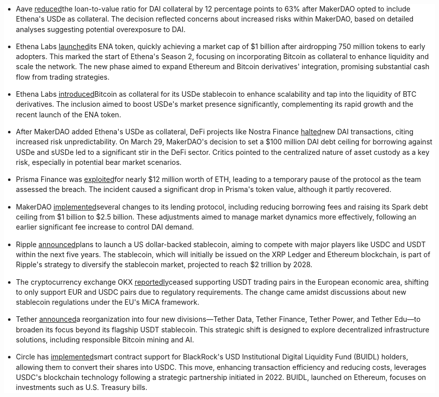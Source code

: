 * Aave [reduced](https://thedefiant.io/news/defi/aave-decides-to-reduce-makerdao-s-dai-collateral-after-proposal-to-completely-eliminate-it)the loan-to-value ratio for DAI collateral by 12 percentage points to 63% after MakerDAO opted to include Ethena's USDe as collateral. The decision reflected concerns about increased risks within MakerDAO, based on detailed analyses suggesting potential overexposure to DAI.

* Ethena Labs [launched](https://thedefiant.io/news/defi/ethena-labs-ena-launches-at-usd1-billion-post-airdrop-as-sats-campaign-kicks-off)its ENA token, quickly achieving a market cap of $1 billion after airdropping 750 million tokens to early adopters. This marked the start of Ethena's Season 2, focusing on incorporating Bitcoin as collateral to enhance liquidity and scale the network. The new phase aimed to expand Ethereum and Bitcoin derivatives' integration, promising substantial cash flow from trading strategies.

* Ethena Labs [introduced](https://thedefiant.io/news/defi/ethena-adds-bitcoin-as-collateral-asset-for-usde)Bitcoin as collateral for its USDe stablecoin to enhance scalability and tap into the liquidity of BTC derivatives. The inclusion aimed to boost USDe's market presence significantly, complementing its rapid growth and the recent launch of the ENA token.

* After MakerDAO added Ethena's USDe as collateral, DeFi projects like Nostra Finance [halted](https://thedefiant.io/news/defi/defi-projects-clash-after-makerdao-adds-ethena-s-usde-as-collateral)new DAI transactions, citing increased risk unpredictability. On March 29, MakerDAO's decision to set a $100 million DAI debt ceiling for borrowing against USDe and sUSDe led to a significant stir in the DeFi sector. Critics pointed to the centralized nature of asset custody as a key risk, especially in potential bear market scenarios.

* Prisma Finance was [exploited](https://thedefiant.io/news/defi/prisma-finance-suffers-usd12-million-exploit)for nearly $12 million worth of ETH, leading to a temporary pause of the protocol as the team assessed the breach. The incident caused a significant drop in Prisma's token value, although it partly recovered.

* MakerDAO [implemented](https://thedefiant.io/news/defi/maker-dao-to-reduce-borrowing-fees-and-increase-spark-debt-ceiling)several changes to its lending protocol, including reducing borrowing fees and raising its Spark debt ceiling from $1 billion to $2.5 billion. These adjustments aimed to manage market dynamics more effectively, following an earlier significant fee increase to control DAI demand.

* Ripple [announced](https://cointelegraph.com/news/ripple-announces-stablecoin-launch)plans to launch a US dollar-backed stablecoin, aiming to compete with major players like USDC and USDT within the next five years. The stablecoin, which will initially be issued on the XRP Ledger and Ethereum blockchain, is part of Ripple's strategy to diversify the stablecoin market, projected to reach $2 trillion by 2028.

* The cryptocurrency exchange OKX [reportedly](https://cointelegraph.com/news/okx-delists-usdt-pairs-tether-europe)ceased supporting USDT trading pairs in the European economic area, shifting to only support EUR and USDC pairs due to regulatory requirements. The change came amidst discussions about new stablecoin regulations under the EU's MiCA framework.

* Tether [announced](https://www.theblock.co/post/289657/tether-announces-plan-to-reorganize-into-four-new-divisions)a reorganization into four new divisions—Tether Data, Tether Finance, Tether Power, and Tether Edu—to broaden its focus beyond its flagship USDT stablecoin. This strategic shift is designed to explore decentralized infrastructure solutions, including responsible Bitcoin mining and AI.

* Circle has [implemented](https://www.theblock.co/post/287842/circle-launches-usdc-smart-contract-support-for-blackrock-buidl-holders)smart contract support for BlackRock's USD Institutional Digital Liquidity Fund (BUIDL) holders, allowing them to convert their shares into USDC. This move, enhancing transaction efficiency and reducing costs, leverages USDC's blockchain technology following a strategic partnership initiated in 2022. BUIDL, launched on Ethereum, focuses on investments such as U.S. Treasury bills.
